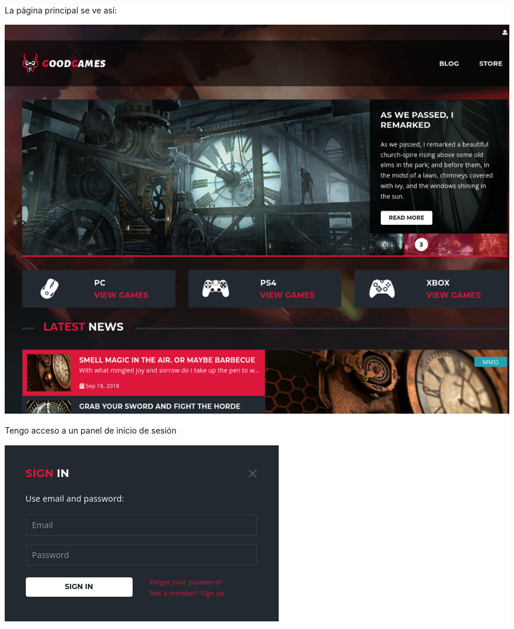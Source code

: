 La página principal se ve así:

<img src="/writeups/assets/img/Goodgames-htb/1.png" alt="">

Tengo acceso a un panel de inicio de sesión

<img src="/writeups/assets/img/Goodgames-htb/2.png" alt="">
